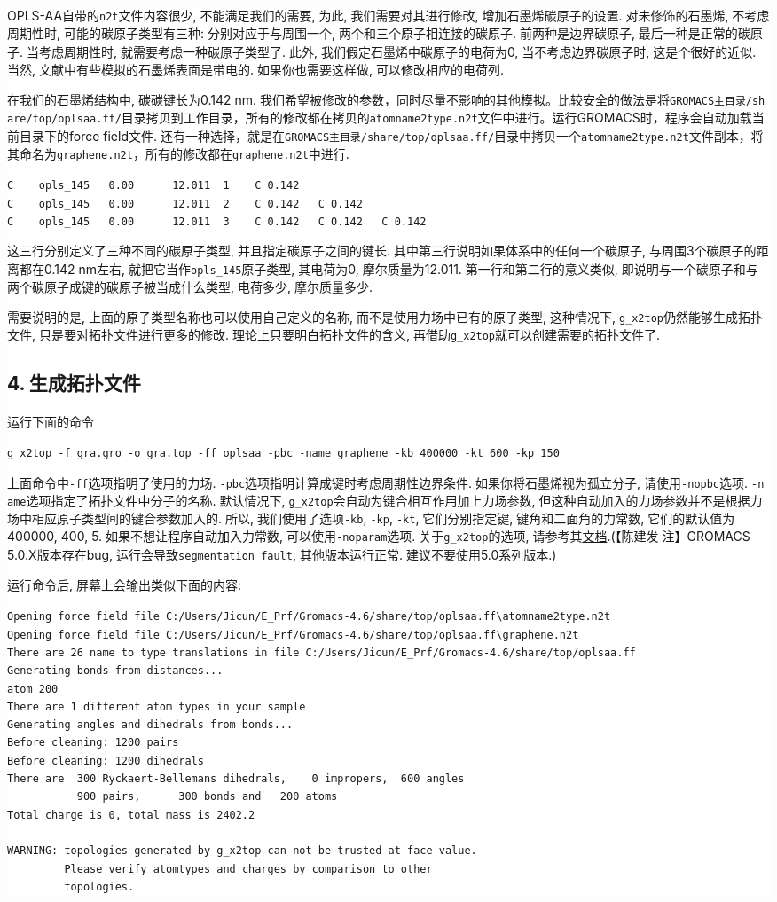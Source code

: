 <p>OPLS-AA自带的<code>n2t</code>文件内容很少, 不能满足我们的需要, 为此, 我们需要对其进行修改, 增加石墨烯碳原子的设置. 对未修饰的石墨烯, 不考虑周期性时, 可能的碳原子类型有三种: 分别对应于与周围一个, 两个和三个原子相连接的碳原子. 前两种是边界碳原子, 最后一种是正常的碳原子. 当考虑周期性时, 就需要考虑一种碳原子类型了. 此外, 我们假定石墨烯中碳原子的电荷为0, 当不考虑边界碳原子时, 这是个很好的近似. 当然, 文献中有些模拟的石墨烯表面是带电的. 如果你也需要这样做, 可以修改相应的电荷列.</p>

<p>在我们的石墨烯结构中, 碳碳键长为0.142 nm. 我们希望被修改的参数，同时尽量不影响的其他模拟。比较安全的做法是将<code>GROMACS主目录/share/top/oplsaa.ff/</code>目录拷贝到工作目录，所有的修改都在拷贝的<code>atomname2type.n2t</code>文件中进行。运行GROMACS时，程序会自动加载当前目录下的force field文件. 还有一种选择，就是在<code>GROMACS主目录/share/top/oplsaa.ff/</code>目录中拷贝一个<code>atomname2type.n2t</code>文件副本，将其命名为<code>graphene.n2t</code>，所有的修改都在<code>graphene.n2t</code>中进行.

<pre><code>C    opls_145   0.00      12.011  1    C 0.142
C    opls_145   0.00      12.011  2    C 0.142   C 0.142
C    opls_145   0.00      12.011  3    C 0.142   C 0.142   C 0.142
</code></pre>

<p>这三行分别定义了三种不同的碳原子类型, 并且指定碳原子之间的键长. 其中第三行说明如果体系中的任何一个碳原子, 与周围3个碳原子的距离都在0.142 nm左右, 就把它当作<code>opls_145</code>原子类型, 其电荷为0, 摩尔质量为12.011. 第一行和第二行的意义类似, 即说明与一个碳原子和与两个碳原子成键的碳原子被当成什么类型, 电荷多少, 摩尔质量多少.</p>

<p>需要说明的是, 上面的原子类型名称也可以使用自己定义的名称, 而不是使用力场中已有的原子类型, 这种情况下, <code>g_x2top</code>仍然能够生成拓扑文件, 只是要对拓扑文件进行更多的修改. 理论上只要明白拓扑文件的含义, 再借助<code>g_x2top</code>就可以创建需要的拓扑文件了.</p>

## 4. 生成拓扑文件

<p>运行下面的命令</p>

<pre><code>g_x2top -f gra.gro -o gra.top -ff oplsaa -pbc -name graphene -kb 400000 -kt 600 -kp 150
</code></pre>

<p>上面命令中<code>-ff</code>选项指明了使用的力场. <code>-pbc</code>选项指明计算成键时考虑周期性边界条件. 如果你将石墨烯视为孤立分子, 请使用<code>-nopbc</code>选项. <code>-name</code>选项指定了拓扑文件中分子的名称. 默认情况下, <code>g_x2top</code>会自动为键合相互作用加上力场参数, 但这种自动加入的力场参数并不是根据力场中相应原子类型间的键合参数加入的. 所以, 我们使用了选项<code>-kb</code>, <code>-kp</code>, <code>-kt</code>, 它们分别指定键, 键角和二面角的力常数, 它们的默认值为400000, 400, 5. 如果不想让程序自动加入力常数, 可以使用<code>-noparam</code>选项. 关于<code>g_x2top</code>的选项, 请参考其<a href="http://jerkwin.github.io/GMX/GMXprg#gmxx2top:根据坐标生成原始拓扑文件翻译:阮洋">文档</a>.(【陈建发 注】GROMACS 5.0.X版本存在bug, 运行会导致<code>segmentation fault</code>, 其他版本运行正常. 建议不要使用5.0系列版本.)</p>

<p>运行命令后, 屏幕上会输出类似下面的内容:</p>

<pre><code>Opening force field file C:/Users/Jicun/E_Prf/Gromacs-4.6/share/top/oplsaa.ff\atomname2type.n2t
Opening force field file C:/Users/Jicun/E_Prf/Gromacs-4.6/share/top/oplsaa.ff\graphene.n2t
There are 26 name to type translations in file C:/Users/Jicun/E_Prf/Gromacs-4.6/share/top/oplsaa.ff
Generating bonds from distances...
atom 200
There are 1 different atom types in your sample
Generating angles and dihedrals from bonds...
Before cleaning: 1200 pairs
Before cleaning: 1200 dihedrals
There are  300 Ryckaert-Bellemans dihedrals,    0 impropers,  600 angles
           900 pairs,      300 bonds and   200 atoms
Total charge is 0, total mass is 2402.2

WARNING: topologies generated by g_x2top can not be trusted at face value.
         Please verify atomtypes and charges by comparison to other
         topologies.
</code></pre>
